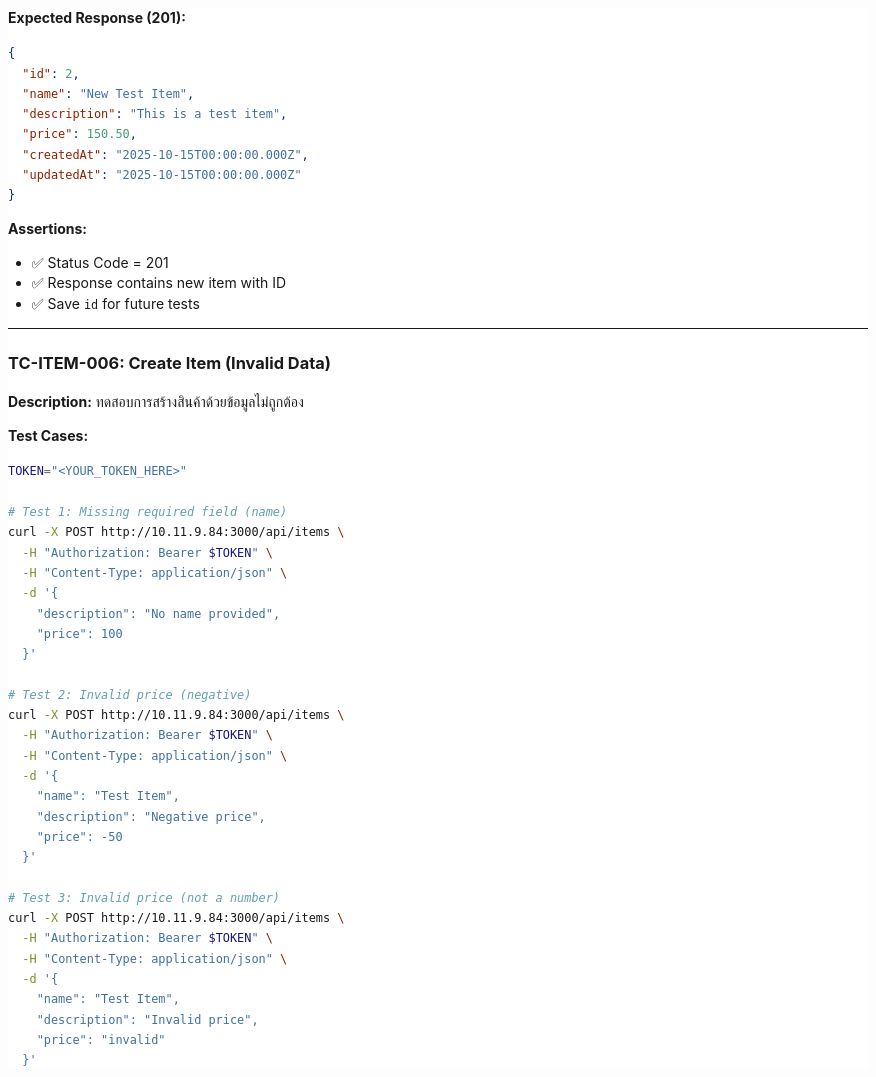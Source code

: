 **Expected Response (201):**
```json
{
  "id": 2,
  "name": "New Test Item",
  "description": "This is a test item",
  "price": 150.50,
  "createdAt": "2025-10-15T00:00:00.000Z",
  "updatedAt": "2025-10-15T00:00:00.000Z"
}
```

**Assertions:**
- ✅ Status Code = 201
- ✅ Response contains new item with ID
- ✅ Save `id` for future tests

---

### TC-ITEM-006: Create Item (Invalid Data)
**Description:** ทดสอบการสร้างสินค้าด้วยข้อมูลไม่ถูกต้อง

**Test Cases:**
```bash
TOKEN="<YOUR_TOKEN_HERE>"

# Test 1: Missing required field (name)
curl -X POST http://10.11.9.84:3000/api/items \
  -H "Authorization: Bearer $TOKEN" \
  -H "Content-Type: application/json" \
  -d '{
    "description": "No name provided",
    "price": 100
  }'

# Test 2: Invalid price (negative)
curl -X POST http://10.11.9.84:3000/api/items \
  -H "Authorization: Bearer $TOKEN" \
  -H "Content-Type: application/json" \
  -d '{
    "name": "Test Item",
    "description": "Negative price",
    "price": -50
  }'

# Test 3: Invalid price (not a number)
curl -X POST http://10.11.9.84:3000/api/items \
  -H "Authorization: Bearer $TOKEN" \
  -H "Content-Type: application/json" \
  -d '{
    "name": "Test Item",
    "description": "Invalid price",
    "price": "invalid"
  }'
```
